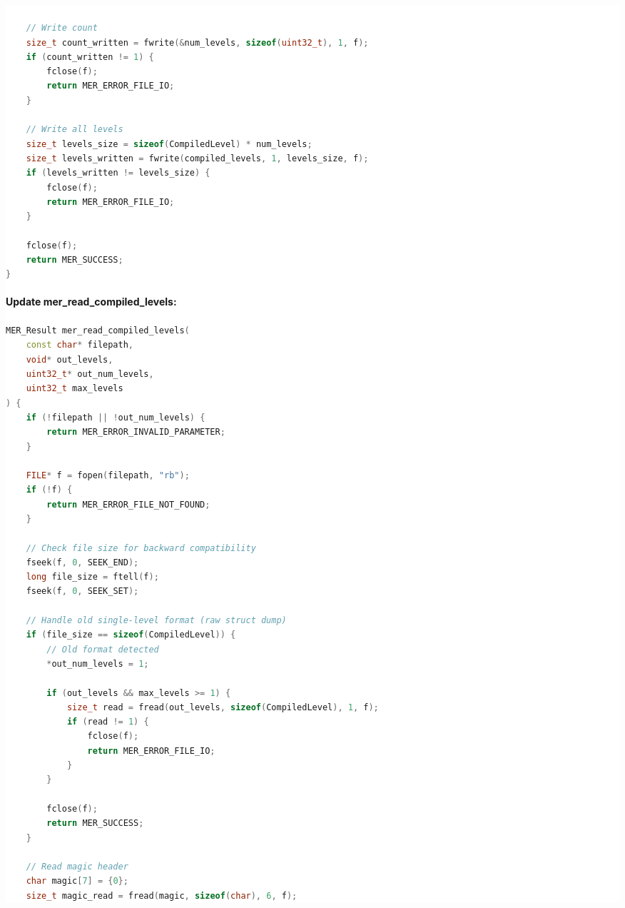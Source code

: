 ```cpp
    
    // Write count
    size_t count_written = fwrite(&num_levels, sizeof(uint32_t), 1, f);
    if (count_written != 1) {
        fclose(f);
        return MER_ERROR_FILE_IO;
    }
    
    // Write all levels
    size_t levels_size = sizeof(CompiledLevel) * num_levels;
    size_t levels_written = fwrite(compiled_levels, 1, levels_size, f);
    if (levels_written != levels_size) {
        fclose(f);
        return MER_ERROR_FILE_IO;
    }
    
    fclose(f);
    return MER_SUCCESS;
}
```

#### Update mer_read_compiled_levels:
```cpp
MER_Result mer_read_compiled_levels(
    const char* filepath,
    void* out_levels,
    uint32_t* out_num_levels,
    uint32_t max_levels
) {
    if (!filepath || !out_num_levels) {
        return MER_ERROR_INVALID_PARAMETER;
    }
    
    FILE* f = fopen(filepath, "rb");
    if (!f) {
        return MER_ERROR_FILE_NOT_FOUND;
    }
    
    // Check file size for backward compatibility
    fseek(f, 0, SEEK_END);
    long file_size = ftell(f);
    fseek(f, 0, SEEK_SET);
    
    // Handle old single-level format (raw struct dump)
    if (file_size == sizeof(CompiledLevel)) {
        // Old format detected
        *out_num_levels = 1;
        
        if (out_levels && max_levels >= 1) {
            size_t read = fread(out_levels, sizeof(CompiledLevel), 1, f);
            if (read != 1) {
                fclose(f);
                return MER_ERROR_FILE_IO;
            }
        }
        
        fclose(f);
        return MER_SUCCESS;
    }
    
    // Read magic header
    char magic[7] = {0};
    size_t magic_read = fread(magic, sizeof(char), 6, f);
```